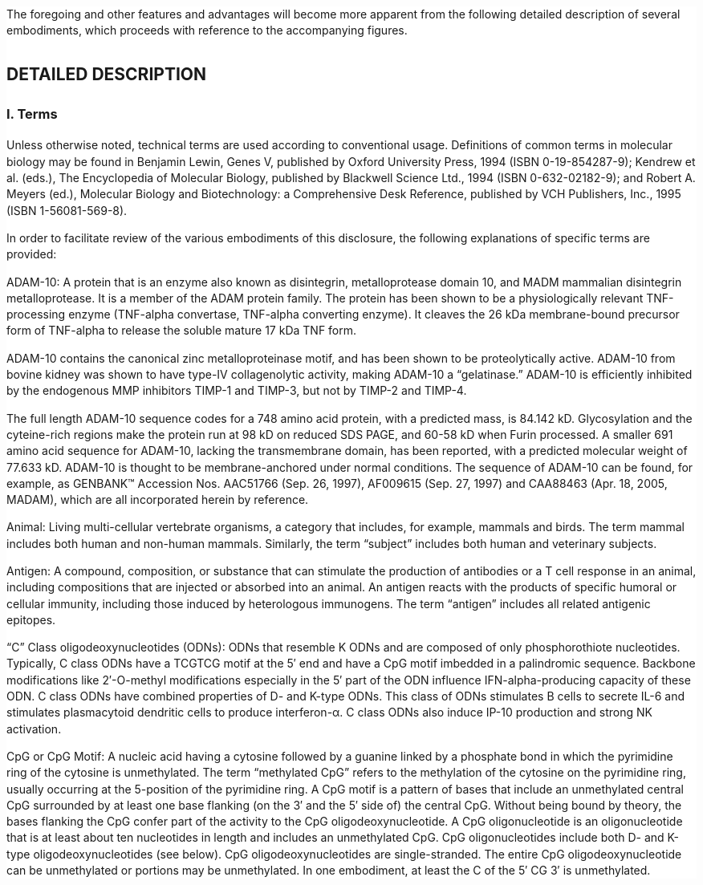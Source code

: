 The foregoing and other features and advantages will become more apparent from the following detailed description of several embodiments, which proceeds with reference to the accompanying figures.

## DETAILED DESCRIPTION

### I. Terms

Unless otherwise noted, technical terms are used according to conventional usage. Definitions of common terms in molecular biology may be found in Benjamin Lewin, Genes V, published by Oxford University Press, 1994 (ISBN 0-19-854287-9); Kendrew et al. (eds.), The Encyclopedia of Molecular Biology, published by Blackwell Science Ltd., 1994 (ISBN 0-632-02182-9); and Robert A. Meyers (ed.), Molecular Biology and Biotechnology: a Comprehensive Desk Reference, published by VCH Publishers, Inc., 1995 (ISBN 1-56081-569-8).

In order to facilitate review of the various embodiments of this disclosure, the following explanations of specific terms are provided:

ADAM-10: A protein that is an enzyme also known as disintegrin, metalloprotease domain 10, and MADM mammalian disintegrin metalloprotease. It is a member of the ADAM protein family. The protein has been shown to be a physiologically relevant TNF-processing enzyme (TNF-alpha convertase, TNF-alpha converting enzyme). It cleaves the 26 kDa membrane-bound precursor form of TNF-alpha to release the soluble mature 17 kDa TNF form.

ADAM-10 contains the canonical zinc metalloproteinase motif, and has been shown to be proteolytically active. ADAM-10 from bovine kidney was shown to have type-IV collagenolytic activity, making ADAM-10 a “gelatinase.” ADAM-10 is efficiently inhibited by the endogenous MMP inhibitors TIMP-1 and TIMP-3, but not by TIMP-2 and TIMP-4.

The full length ADAM-10 sequence codes for a 748 amino acid protein, with a predicted mass, is 84.142 kD. Glycosylation and the cyteine-rich regions make the protein run at 98 kD on reduced SDS PAGE, and 60-58 kD when Furin processed. A smaller 691 amino acid sequence for ADAM-10, lacking the transmembrane domain, has been reported, with a predicted molecular weight of 77.633 kD. ADAM-10 is thought to be membrane-anchored under normal conditions. The sequence of ADAM-10 can be found, for example, as GENBANK™ Accession Nos. AAC51766 (Sep. 26, 1997), AF009615 (Sep. 27, 1997) and CAA88463 (Apr. 18, 2005, MADAM), which are all incorporated herein by reference.

Animal: Living multi-cellular vertebrate organisms, a category that includes, for example, mammals and birds. The term mammal includes both human and non-human mammals. Similarly, the term “subject” includes both human and veterinary subjects.

Antigen: A compound, composition, or substance that can stimulate the production of antibodies or a T cell response in an animal, including compositions that are injected or absorbed into an animal. An antigen reacts with the products of specific humoral or cellular immunity, including those induced by heterologous immunogens. The term “antigen” includes all related antigenic epitopes.

“C” Class oligodeoxynucleotides (ODNs): ODNs that resemble K ODNs and are composed of only phosphorothiote nucleotides. Typically, C class ODNs have a TCGTCG motif at the 5′ end and have a CpG motif imbedded in a palindromic sequence. Backbone modifications like 2′-O-methyl modifications especially in the 5′ part of the ODN influence IFN-alpha-producing capacity of these ODN. C class ODNs have combined properties of D- and K-type ODNs. This class of ODNs stimulates B cells to secrete IL-6 and stimulates plasmacytoid dendritic cells to produce interferon-α. C class ODNs also induce IP-10 production and strong NK activation.

CpG or CpG Motif: A nucleic acid having a cytosine followed by a guanine linked by a phosphate bond in which the pyrimidine ring of the cytosine is unmethylated. The term “methylated CpG” refers to the methylation of the cytosine on the pyrimidine ring, usually occurring at the 5-position of the pyrimidine ring. A CpG motif is a pattern of bases that include an unmethylated central CpG surrounded by at least one base flanking (on the 3′ and the 5′ side of) the central CpG. Without being bound by theory, the bases flanking the CpG confer part of the activity to the CpG oligodeoxynucleotide. A CpG oligonucleotide is an oligonucleotide that is at least about ten nucleotides in length and includes an unmethylated CpG. CpG oligonucleotides include both D- and K-type oligodeoxynucleotides (see below). CpG oligodeoxynucleotides are single-stranded. The entire CpG oligodeoxynucleotide can be unmethylated or portions may be unmethylated. In one embodiment, at least the C of the 5′ CG 3′ is unmethylated.
